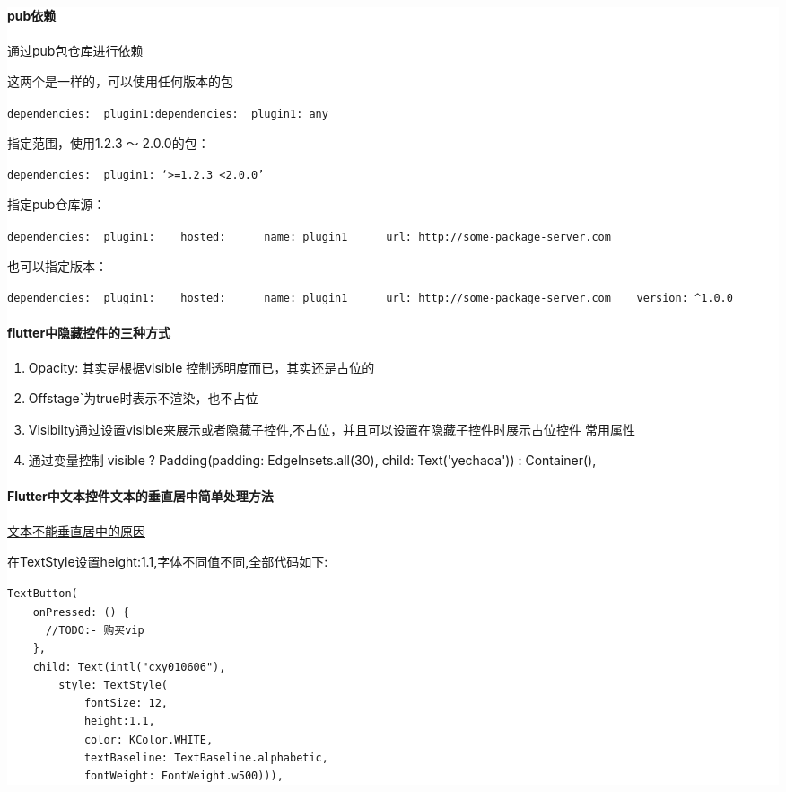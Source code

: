#### pub依赖

通过pub包仓库进行依赖

这两个是一样的，可以使用任何版本的包

```
dependencies:  plugin1:dependencies:  plugin1: any 
```

指定范围，使用1.2.3 ～ 2.0.0的包：

```
dependencies:  plugin1: ‘>=1.2.3 <2.0.0’
```

指定pub仓库源：

```
dependencies:  plugin1:    hosted:      name: plugin1      url: http://some-package-server.com
```

也可以指定版本：

```
dependencies:  plugin1:    hosted:      name: plugin1      url: http://some-package-server.com    version: ^1.0.0
```

#### flutter中隐藏控件的三种方式

1. Opacity: 其实是根据visible 控制透明度而已，其实还是占位的

2. Offstage`为true时表示不渲染，也不占位

3. Visibilty通过设置visible来展示或者隐藏子控件,不占位，并且可以设置在隐藏子控件时展示占位控件
   常用属性

4. 通过变量控制 visible ? Padding(padding: EdgeInsets.all(30), child: Text('yechaoa')) : Container(),

#### Flutter中文本控件文本的垂直居中简单处理方法

[文本不能垂直居中的原因](https://juejin.cn/post/6992768707206316040)

在TextStyle设置height:1.1,字体不同值不同,全部代码如下:

```
TextButton(
    onPressed: () {
      //TODO:- 购买vip
    },
    child: Text(intl("cxy010606"),
        style: TextStyle(
            fontSize: 12,
            height:1.1,
            color: KColor.WHITE,
            textBaseline: TextBaseline.alphabetic,
            fontWeight: FontWeight.w500))),
```
